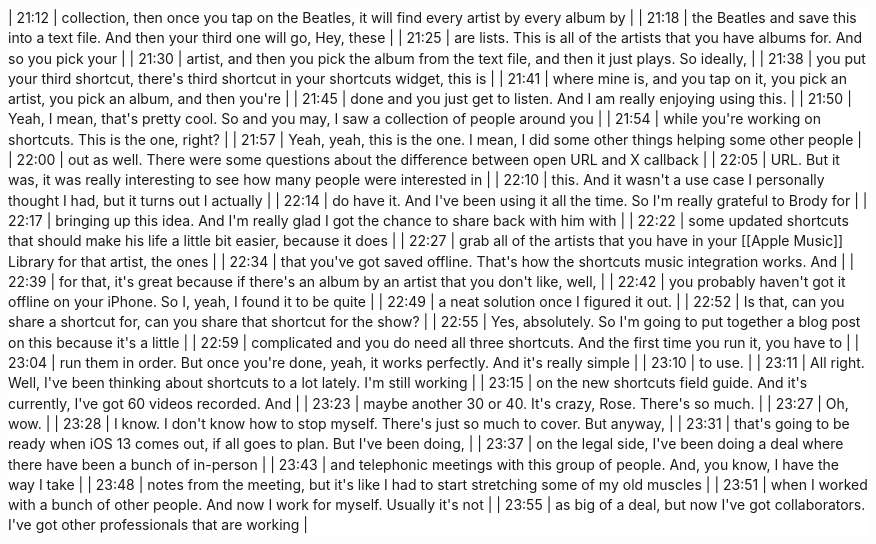 | 21:12      | collection, then once you tap on the Beatles, it will find every artist by every album by            |
| 21:18      | the Beatles and save this into a text file. And then your third one will go, Hey, these              |
| 21:25      | are lists. This is all of the artists that you have albums for. And so you pick your                 |
| 21:30      | artist, and then you pick the album from the text file, and then it just plays. So ideally,          |
| 21:38      | you put your third shortcut, there's third shortcut in your shortcuts widget, this is                |
| 21:41      | where mine is, and you tap on it, you pick an artist, you pick an album, and then you're             |
| 21:45      | done and you just get to listen. And I am really enjoying using this.                                |
| 21:50      | Yeah, I mean, that's pretty cool. So and you may, I saw a collection of people around you            |
| 21:54      | while you're working on shortcuts. This is the one, right?                                           |
| 21:57      | Yeah, yeah, this is the one. I mean, I did some other things helping some other people               |
| 22:00      | out as well. There were some questions about the difference between open URL and X callback          |
| 22:05      | URL. But it was, it was really interesting to see how many people were interested in                 |
| 22:10      | this. And it wasn't a use case I personally thought I had, but it turns out I actually               |
| 22:14      | do have it. And I've been using it all the time. So I'm really grateful to Brody for                 |
| 22:17      | bringing up this idea. And I'm really glad I got the chance to share back with him with              |
| 22:22      | some updated shortcuts that should make his life a little bit easier, because it does                |
| 22:27      | grab all of the artists that you have in your [[Apple Music]] Library for that artist, the ones          |
| 22:34      | that you've got saved offline. That's how the shortcuts music integration works. And                 |
| 22:39      | for that, it's great because if there's an album by an artist that you don't like, well,             |
| 22:42      | you probably haven't got it offline on your iPhone. So I, yeah, I found it to be quite               |
| 22:49      | a neat solution once I figured it out.                                                               |
| 22:52      | Is that, can you share a shortcut for, can you share that shortcut for the show?                     |
| 22:55      | Yes, absolutely. So I'm going to put together a blog post on this because it's a little              |
| 22:59      | complicated and you do need all three shortcuts. And the first time you run it, you have to          |
| 23:04      | run them in order. But once you're done, yeah, it works perfectly. And it's really simple            |
| 23:10      | to use.                                                                                              |
| 23:11      | All right. Well, I've been thinking about shortcuts to a lot lately. I'm still working               |
| 23:15      | on the new shortcuts field guide. And it's currently, I've got 60 videos recorded. And               |
| 23:23      | maybe another 30 or 40. It's crazy, Rose. There's so much.                                           |
| 23:27      | Oh, wow.                                                                                             |
| 23:28      | I know. I don't know how to stop myself. There's just so much to cover. But anyway,                  |
| 23:31      | that's going to be ready when iOS 13 comes out, if all goes to plan. But I've been doing,            |
| 23:37      | on the legal side, I've been doing a deal where there have been a bunch of in-person                 |
| 23:43      | and telephonic meetings with this group of people. And, you know, I have the way I take              |
| 23:48      | notes from the meeting, but it's like I had to start stretching some of my old muscles               |
| 23:51      | when I worked with a bunch of other people. And now I work for myself. Usually it's not              |
| 23:55      | as big of a deal, but now I've got collaborators. I've got other professionals that are working      |